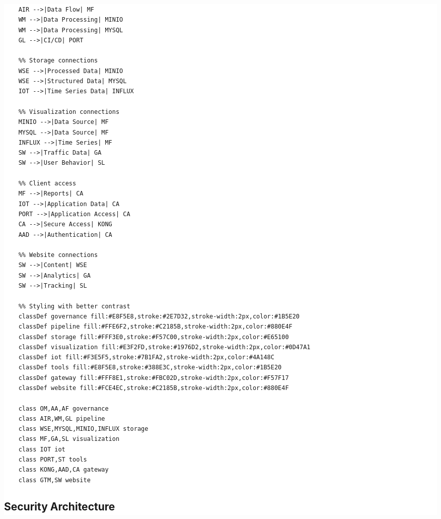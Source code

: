 ```mermaid
    AIR -->|Data Flow| MF
    WM -->|Data Processing| MINIO
    WM -->|Data Processing| MYSQL
    GL -->|CI/CD| PORT

    %% Storage connections
    WSE -->|Processed Data| MINIO
    WSE -->|Structured Data| MYSQL
    IOT -->|Time Series Data| INFLUX

    %% Visualization connections
    MINIO -->|Data Source| MF
    MYSQL -->|Data Source| MF
    INFLUX -->|Time Series| MF
    SW -->|Traffic Data| GA
    SW -->|User Behavior| SL

    %% Client access
    MF -->|Reports| CA
    IOT -->|Application Data| CA
    PORT -->|Application Access| CA
    CA -->|Secure Access| KONG
    AAD -->|Authentication| CA

    %% Website connections
    SW -->|Content| WSE
    SW -->|Analytics| GA
    SW -->|Tracking| SL

    %% Styling with better contrast
    classDef governance fill:#E8F5E8,stroke:#2E7D32,stroke-width:2px,color:#1B5E20
    classDef pipeline fill:#FFE6F2,stroke:#C2185B,stroke-width:2px,color:#880E4F
    classDef storage fill:#FFF3E0,stroke:#F57C00,stroke-width:2px,color:#E65100
    classDef visualization fill:#E3F2FD,stroke:#1976D2,stroke-width:2px,color:#0D47A1
    classDef iot fill:#F3E5F5,stroke:#7B1FA2,stroke-width:2px,color:#4A148C
    classDef tools fill:#E8F5E8,stroke:#388E3C,stroke-width:2px,color:#1B5E20
    classDef gateway fill:#FFF8E1,stroke:#FBC02D,stroke-width:2px,color:#F57F17
    classDef website fill:#FCE4EC,stroke:#C2185B,stroke-width:2px,color:#880E4F

    class OM,AA,AF governance
    class AIR,WM,GL pipeline
    class WSE,MYSQL,MINIO,INFLUX storage
    class MF,GA,SL visualization
    class IOT iot
    class PORT,ST tools
    class KONG,AAD,CA gateway
    class GTM,SW website
```

## Security Architecture
